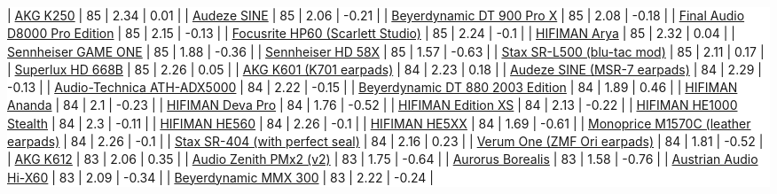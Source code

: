| [AKG K250](./oratory1990/over-ear/AKG%20K250)                                                                                                                                 |      85 |       2.34 |    0.01 |
| [Audeze SINE](./oratory1990/over-ear/Audeze%20SINE)                                                                                                                           |      85 |       2.06 |   -0.21 |
| [Beyerdynamic DT 900 Pro X](./oratory1990/over-ear/Beyerdynamic%20DT%20900%20Pro%20X)                                                                                         |      85 |       2.08 |   -0.18 |
| [Final Audio D8000 Pro Edition](./oratory1990/over-ear/Final%20Audio%20D8000%20Pro%20Edition)                                                                                 |      85 |       2.15 |   -0.13 |
| [Focusrite HP60 (Scarlett Studio)](./oratory1990/over-ear/Focusrite%20HP60%20(Scarlett%20Studio))                                                                             |      85 |       2.24 |   -0.1  |
| [HIFIMAN Arya](./oratory1990/over-ear/HIFIMAN%20Arya)                                                                                                                         |      85 |       2.32 |    0.04 |
| [Sennheiser GAME ONE](./oratory1990/over-ear/Sennheiser%20GAME%20ONE)                                                                                                         |      85 |       1.88 |   -0.36 |
| [Sennheiser HD 58X](./oratory1990/over-ear/Sennheiser%20HD%2058X)                                                                                                             |      85 |       1.57 |   -0.63 |
| [Stax SR-L500 (blu-tac mod)](./oratory1990/over-ear/Stax%20SR-L500%20(blu-tac%20mod))                                                                                         |      85 |       2.11 |    0.17 |
| [Superlux HD 668B](./oratory1990/over-ear/Superlux%20HD%20668B)                                                                                                               |      85 |       2.26 |    0.05 |
| [AKG K601 (K701 earpads)](./oratory1990/over-ear/AKG%20K601%20(K701%20earpads))                                                                                               |      84 |       2.23 |    0.18 |
| [Audeze SINE (MSR-7 earpads)](./oratory1990/over-ear/Audeze%20SINE%20(MSR-7%20earpads))                                                                                       |      84 |       2.29 |   -0.13 |
| [Audio-Technica ATH-ADX5000](./oratory1990/over-ear/Audio-Technica%20ATH-ADX5000)                                                                                             |      84 |       2.22 |   -0.15 |
| [Beyerdynamic DT 880 2003 Edition](./oratory1990/over-ear/Beyerdynamic%20DT%20880%202003%20Edition)                                                                           |      84 |       1.89 |    0.46 |
| [HIFIMAN Ananda](./oratory1990/over-ear/HIFIMAN%20Ananda)                                                                                                                     |      84 |       2.1  |   -0.23 |
| [HIFIMAN Deva Pro](./oratory1990/over-ear/HIFIMAN%20Deva%20Pro)                                                                                                               |      84 |       1.76 |   -0.52 |
| [HIFIMAN Edition XS](./oratory1990/over-ear/HIFIMAN%20Edition%20XS)                                                                                                           |      84 |       2.13 |   -0.22 |
| [HIFIMAN HE1000 Stealth](./oratory1990/over-ear/HIFIMAN%20HE1000%20Stealth)                                                                                                   |      84 |       2.3  |   -0.11 |
| [HIFIMAN HE560](./oratory1990/over-ear/HIFIMAN%20HE560)                                                                                                                       |      84 |       2.26 |   -0.1  |
| [HIFIMAN HE5XX](./oratory1990/over-ear/HIFIMAN%20HE5XX)                                                                                                                       |      84 |       1.69 |   -0.61 |
| [Monoprice M1570C (leather earpads)](./oratory1990/over-ear/Monoprice%20M1570C%20(leather%20earpads))                                                                         |      84 |       2.26 |   -0.1  |
| [Stax SR-404 (with perfect seal)](./oratory1990/over-ear/Stax%20SR-404%20(with%20perfect%20seal))                                                                             |      84 |       2.16 |    0.23 |
| [Verum One (ZMF Ori earpads)](./oratory1990/over-ear/Verum%20One%20(ZMF%20Ori%20earpads))                                                                                     |      84 |       1.81 |   -0.52 |
| [AKG K612](./oratory1990/over-ear/AKG%20K612)                                                                                                                                 |      83 |       2.06 |    0.35 |
| [Audio Zenith PMx2 (v2)](./oratory1990/over-ear/Audio%20Zenith%20PMx2%20(v2))                                                                                                 |      83 |       1.75 |   -0.64 |
| [Aurorus Borealis](./oratory1990/over-ear/Aurorus%20Borealis)                                                                                                                 |      83 |       1.58 |   -0.76 |
| [Austrian Audio Hi-X60](./oratory1990/over-ear/Austrian%20Audio%20Hi-X60)                                                                                                     |      83 |       2.09 |   -0.34 |
| [Beyerdynamic MMX 300](./oratory1990/over-ear/Beyerdynamic%20MMX%20300)                                                                                                       |      83 |       2.22 |   -0.24 |